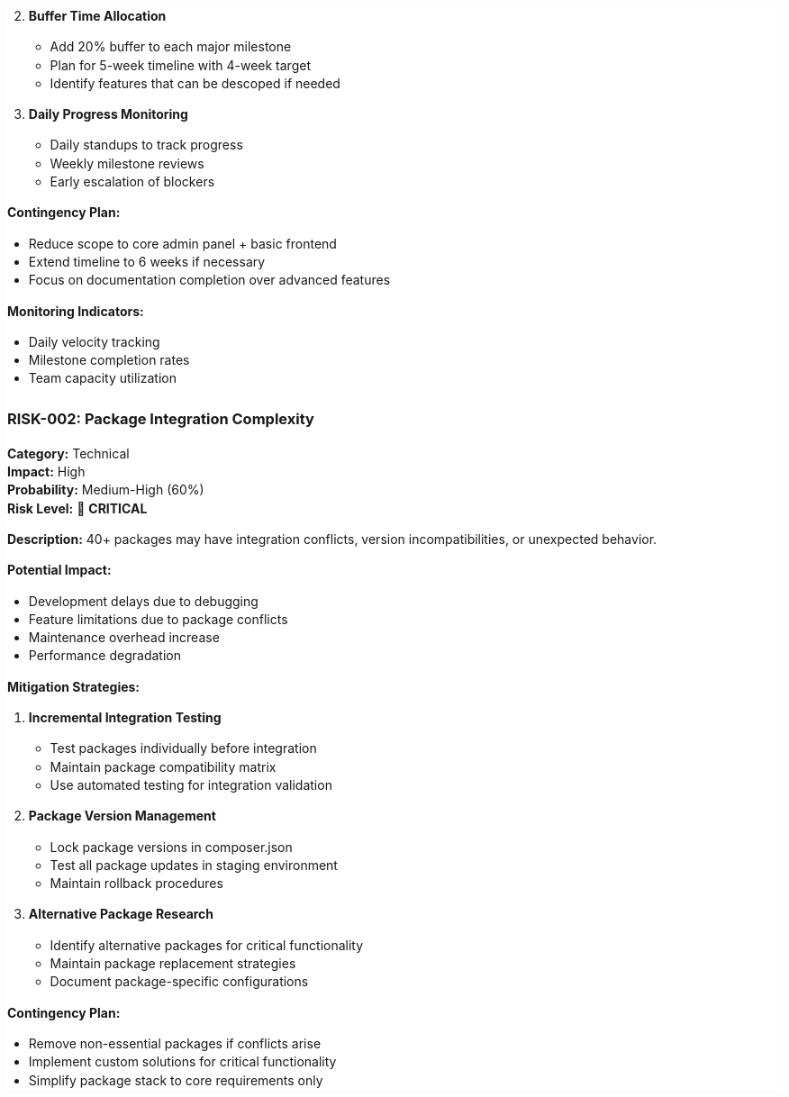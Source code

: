 2. **Buffer Time Allocation**
   - Add 20% buffer to each major milestone
   - Plan for 5-week timeline with 4-week target
   - Identify features that can be descoped if needed

3. **Daily Progress Monitoring**
   - Daily standups to track progress
   - Weekly milestone reviews
   - Early escalation of blockers

**Contingency Plan:**
- Reduce scope to core admin panel + basic frontend
- Extend timeline to 6 weeks if necessary
- Focus on documentation completion over advanced features

**Monitoring Indicators:**
- Daily velocity tracking
- Milestone completion rates
- Team capacity utilization

### RISK-002: Package Integration Complexity
**Category:** Technical  
**Impact:** High  
**Probability:** Medium-High (60%)  
**Risk Level:** 🔴 **CRITICAL**

**Description:** 40+ packages may have integration conflicts, version incompatibilities, or unexpected behavior.

**Potential Impact:**
- Development delays due to debugging
- Feature limitations due to package conflicts
- Maintenance overhead increase
- Performance degradation

**Mitigation Strategies:**
1. **Incremental Integration Testing**
   - Test packages individually before integration
   - Maintain package compatibility matrix
   - Use automated testing for integration validation

2. **Package Version Management**
   - Lock package versions in composer.json
   - Test all package updates in staging environment
   - Maintain rollback procedures

3. **Alternative Package Research**
   - Identify alternative packages for critical functionality
   - Maintain package replacement strategies
   - Document package-specific configurations

**Contingency Plan:**
- Remove non-essential packages if conflicts arise
- Implement custom solutions for critical functionality
- Simplify package stack to core requirements only
